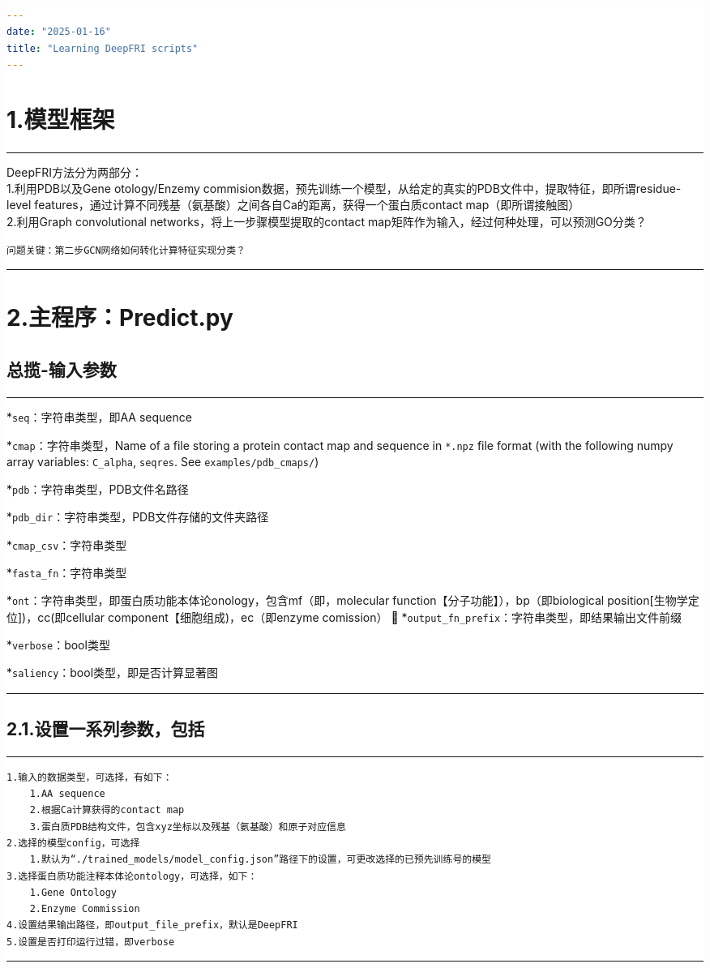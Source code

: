 ```yaml
---
date: "2025-01-16"
title: "Learning DeepFRI scripts"
---
```


# 1.模型框架
-----
DeepFRI方法分为两部分：  
    1.利用PDB以及Gene otology/Enzemy commision数据，预先训练一个模型，从给定的真实的PDB文件中，提取特征，即所谓residue-level features，通过计算不同残基（氨基酸）之间各自Ca的距离，获得一个蛋白质contact map（即所谓接触图）  
    2.利用Graph convolutional networks，将上一步骤模型提取的contact map矩阵作为输入，经过何种处理，可以预测GO分类？

    问题关键：第二步GCN网络如何转化计算特征实现分类？
-----

# 2.主程序：Predict.py

## 总揽-输入参数
---
*`seq`：字符串类型，即AA sequence

*`cmap`：字符串类型，Name of a file storing a protein contact map and sequence in `*.npz` file format (with the following numpy array variables: `C_alpha`, `seqres`. See `examples/pdb_cmaps/`)

*`pdb`：字符串类型，PDB文件名路径

*`pdb_dir`：字符串类型，PDB文件存储的文件夹路径

*`cmap_csv`：字符串类型

*`fasta_fn`：字符串类型

*`ont`：字符串类型，即蛋白质功能本体论onology，包含mf（即，molecular function【分子功能】），bp（即biological position[生物学定位])，cc(即cellular component【细胞组成)，ec（即enzyme comission）

*`output_fn_prefix`：字符串类型，即结果输出文件前缀

*`verbose`：bool类型

*`saliency`：bool类型，即是否计算显著图

---

## 2.1.设置一系列参数，包括  
---
    1.输入的数据类型，可选择，有如下：  
        1.AA sequence  
        2.根据Ca计算获得的contact map  
        3.蛋白质PDB结构文件，包含xyz坐标以及残基（氨基酸）和原子对应信息  
    2.选择的模型config，可选择  
        1.默认为“./trained_models/model_config.json”路径下的设置，可更改选择的已预先训练号的模型  
    3.选择蛋白质功能注释本体论ontology，可选择，如下：  
        1.Gene Ontology  
        2.Enzyme Commission  
    4.设置结果输出路径，即output_file_prefix，默认是DeepFRI  
    5.设置是否打印运行过错，即verbose  
---
